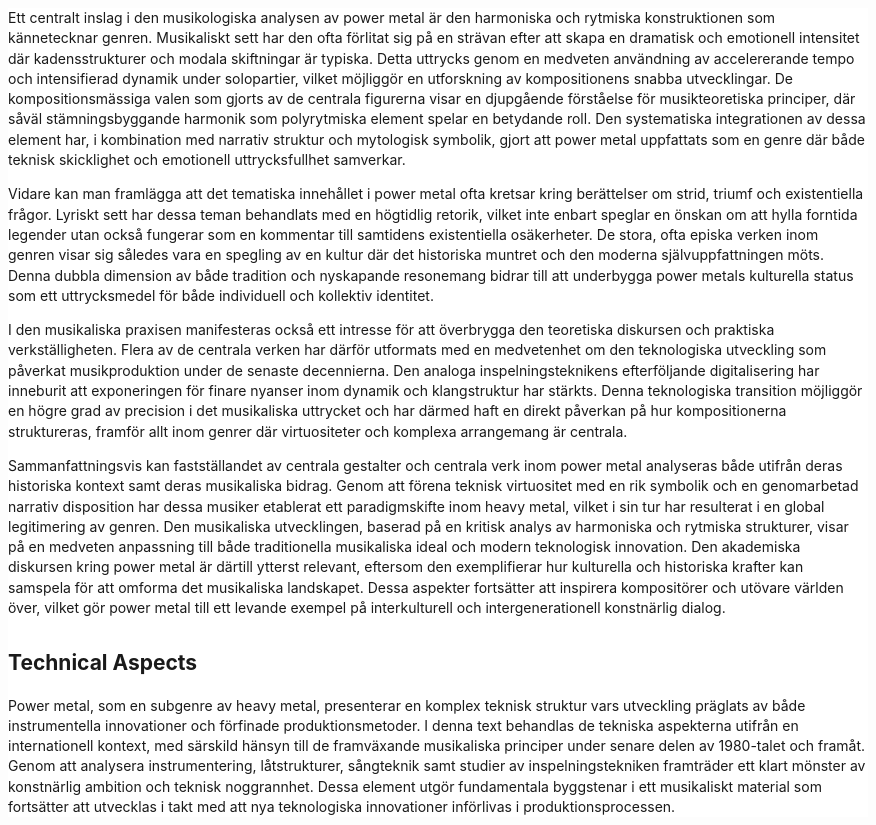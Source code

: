 Ett centralt inslag i den musikologiska analysen av power metal är den harmoniska och rytmiska
konstruktionen som kännetecknar genren. Musikaliskt sett har den ofta förlitat sig på en strävan
efter att skapa en dramatisk och emotionell intensitet där kadensstrukturer och modala skiftningar
är typiska. Detta uttrycks genom en medveten användning av accelererande tempo och intensifierad
dynamik under solopartier, vilket möjliggör en utforskning av kompositionens snabba utvecklingar. De
kompositionsmässiga valen som gjorts av de centrala figurerna visar en djupgående förståelse för
musikteoretiska principer, där såväl stämningsbyggande harmonik som polyrytmiska element spelar en
betydande roll. Den systematiska integrationen av dessa element har, i kombination med narrativ
struktur och mytologisk symbolik, gjort att power metal uppfattats som en genre där både teknisk
skicklighet och emotionell uttrycksfullhet samverkar.

Vidare kan man framlägga att det tematiska innehållet i power metal ofta kretsar kring berättelser
om strid, triumf och existentiella frågor. Lyriskt sett har dessa teman behandlats med en högtidlig
retorik, vilket inte enbart speglar en önskan om att hylla forntida legender utan också fungerar som
en kommentar till samtidens existentiella osäkerheter. De stora, ofta episka verken inom genren
visar sig således vara en spegling av en kultur där det historiska muntret och den moderna
självuppfattningen möts. Denna dubbla dimension av både tradition och nyskapande resonemang bidrar
till att underbygga power metals kulturella status som ett uttrycksmedel för både individuell och
kollektiv identitet.

I den musikaliska praxisen manifesteras också ett intresse för att överbrygga den teoretiska
diskursen och praktiska verkställigheten. Flera av de centrala verken har därför utformats med en
medvetenhet om den teknologiska utveckling som påverkat musikproduktion under de senaste
decennierna. Den analoga inspelningsteknikens efterföljande digitalisering har inneburit att
exponeringen för finare nyanser inom dynamik och klangstruktur har stärkts. Denna teknologiska
transition möjliggör en högre grad av precision i det musikaliska uttrycket och har därmed haft en
direkt påverkan på hur kompositionerna struktureras, framför allt inom genrer där virtuositeter och
komplexa arrangemang är centrala.

Sammanfattningsvis kan fastställandet av centrala gestalter och centrala verk inom power metal
analyseras både utifrån deras historiska kontext samt deras musikaliska bidrag. Genom att förena
teknisk virtuositet med en rik symbolik och en genomarbetad narrativ disposition har dessa musiker
etablerat ett paradigmskifte inom heavy metal, vilket i sin tur har resulterat i en global
legitimering av genren. Den musikaliska utvecklingen, baserad på en kritisk analys av harmoniska och
rytmiska strukturer, visar på en medveten anpassning till både traditionella musikaliska ideal och
modern teknologisk innovation. Den akademiska diskursen kring power metal är därtill ytterst
relevant, eftersom den exemplifierar hur kulturella och historiska krafter kan samspela för att
omforma det musikaliska landskapet. Dessa aspekter fortsätter att inspirera kompositörer och utövare
världen över, vilket gör power metal till ett levande exempel på interkulturell och
intergenerationell konstnärlig dialog.

## Technical Aspects

Power metal, som en subgenre av heavy metal, presenterar en komplex teknisk struktur vars utveckling
präglats av både instrumentella innovationer och förfinade produktionsmetoder. I denna text
behandlas de tekniska aspekterna utifrån en internationell kontext, med särskild hänsyn till de
framväxande musikaliska principer under senare delen av 1980-talet och framåt. Genom att analysera
instrumentering, låtstrukturer, sångteknik samt studier av inspelningstekniken framträder ett klart
mönster av konstnärlig ambition och teknisk noggrannhet. Dessa element utgör fundamentala byggstenar
i ett musikaliskt material som fortsätter att utvecklas i takt med att nya teknologiska innovationer
införlivas i produktionsprocessen.
